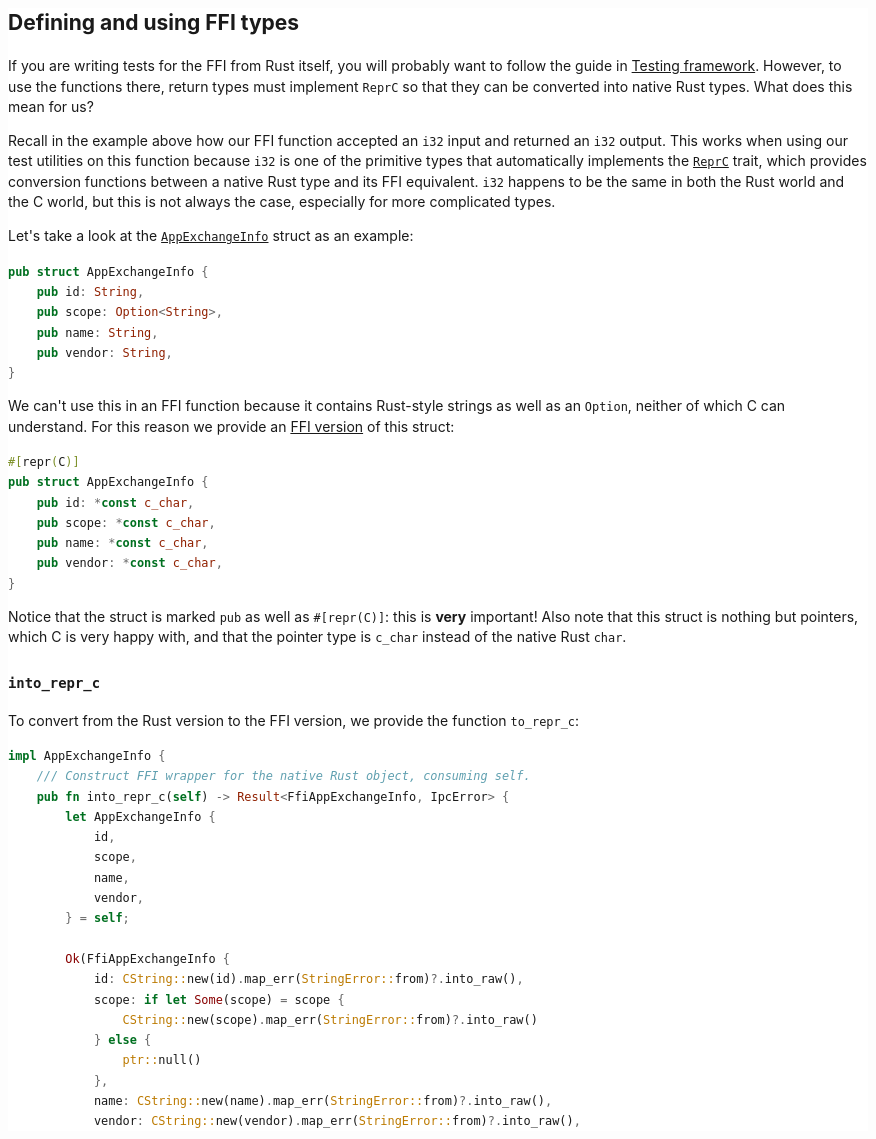 ## Defining and using FFI types

If you are writing tests for the FFI from Rust itself, you will probably want to follow the guide in [Testing framework](./Testing-framework). However, to use the functions there, return types must implement `ReprC` so that they can be converted into native Rust types. What does this mean for us?

Recall in the example above how our FFI function accepted an `i32` input and returned an `i32` output. This works when using our test utilities on this function because `i32` is one of the primitive types that automatically implements the [`ReprC`](https://github.com/maidsafe/ffi_utils/wiki#ReprC) trait, which provides conversion functions between a native Rust type and its FFI equivalent. `i32` happens to be the same in both the Rust world and the C world, but this is not always the case, especially for more complicated types.

Let's take a look at the [`AppExchangeInfo`](https://docs.rs/safe_core/*/safe_core/ipc/req/struct.AppExchangeInfo.html) struct as an example:

```rust
pub struct AppExchangeInfo {
    pub id: String,
    pub scope: Option<String>,
    pub name: String,
    pub vendor: String,
}
```

We can't use this in an FFI function because it contains Rust-style strings as well as an `Option`, neither of which C can understand. For this reason we provide an [FFI version](https://docs.rs/safe_core/*/safe_core/ffi/ipc/req/struct.AppExchangeInfo.html) of this struct:

```rust
#[repr(C)]
pub struct AppExchangeInfo {
    pub id: *const c_char,
    pub scope: *const c_char,
    pub name: *const c_char,
    pub vendor: *const c_char,
}
```

Notice that the struct is marked `pub` as well as `#[repr(C)]`: this is **very** important! Also note that this struct is nothing but pointers, which C is very happy with, and that the pointer type is `c_char` instead of the native Rust `char`.

### `into_repr_c`

To convert from the Rust version to the FFI version, we provide the function `to_repr_c`:

```rust
impl AppExchangeInfo {
    /// Construct FFI wrapper for the native Rust object, consuming self.
    pub fn into_repr_c(self) -> Result<FfiAppExchangeInfo, IpcError> {
        let AppExchangeInfo {
            id,
            scope,
            name,
            vendor,
        } = self;

        Ok(FfiAppExchangeInfo {
            id: CString::new(id).map_err(StringError::from)?.into_raw(),
            scope: if let Some(scope) = scope {
                CString::new(scope).map_err(StringError::from)?.into_raw()
            } else {
                ptr::null()
            },
            name: CString::new(name).map_err(StringError::from)?.into_raw(),
            vendor: CString::new(vendor).map_err(StringError::from)?.into_raw(),
```